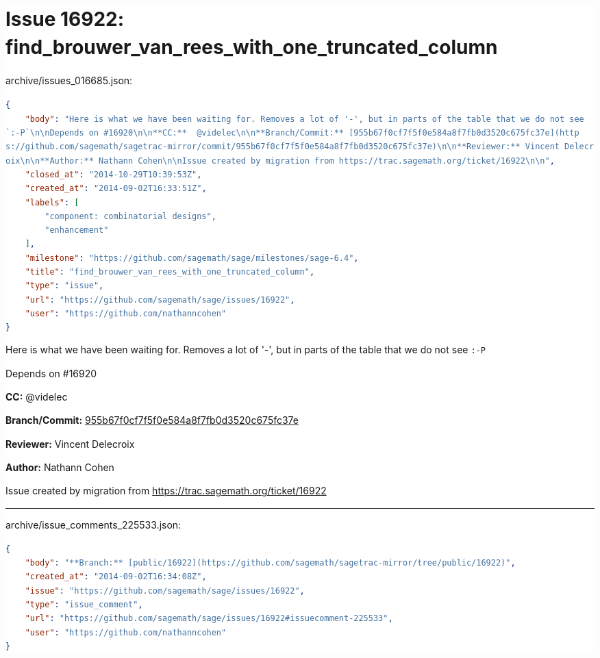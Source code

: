 # Issue 16922: find_brouwer_van_rees_with_one_truncated_column

archive/issues_016685.json:
```json
{
    "body": "Here is what we have been waiting for. Removes a lot of '-', but in parts of the table that we do not see `:-P`\n\nDepends on #16920\n\n**CC:**  @videlec\n\n**Branch/Commit:** [955b67f0cf7f5f0e584a8f7fb0d3520c675fc37e](https://github.com/sagemath/sagetrac-mirror/commit/955b67f0cf7f5f0e584a8f7fb0d3520c675fc37e)\n\n**Reviewer:** Vincent Delecroix\n\n**Author:** Nathann Cohen\n\nIssue created by migration from https://trac.sagemath.org/ticket/16922\n\n",
    "closed_at": "2014-10-29T10:39:53Z",
    "created_at": "2014-09-02T16:33:51Z",
    "labels": [
        "component: combinatorial designs",
        "enhancement"
    ],
    "milestone": "https://github.com/sagemath/sage/milestones/sage-6.4",
    "title": "find_brouwer_van_rees_with_one_truncated_column",
    "type": "issue",
    "url": "https://github.com/sagemath/sage/issues/16922",
    "user": "https://github.com/nathanncohen"
}
```
Here is what we have been waiting for. Removes a lot of '-', but in parts of the table that we do not see `:-P`

Depends on #16920

**CC:**  @videlec

**Branch/Commit:** [955b67f0cf7f5f0e584a8f7fb0d3520c675fc37e](https://github.com/sagemath/sagetrac-mirror/commit/955b67f0cf7f5f0e584a8f7fb0d3520c675fc37e)

**Reviewer:** Vincent Delecroix

**Author:** Nathann Cohen

Issue created by migration from https://trac.sagemath.org/ticket/16922





---

archive/issue_comments_225533.json:
```json
{
    "body": "**Branch:** [public/16922](https://github.com/sagemath/sagetrac-mirror/tree/public/16922)",
    "created_at": "2014-09-02T16:34:08Z",
    "issue": "https://github.com/sagemath/sage/issues/16922",
    "type": "issue_comment",
    "url": "https://github.com/sagemath/sage/issues/16922#issuecomment-225533",
    "user": "https://github.com/nathanncohen"
}
```
